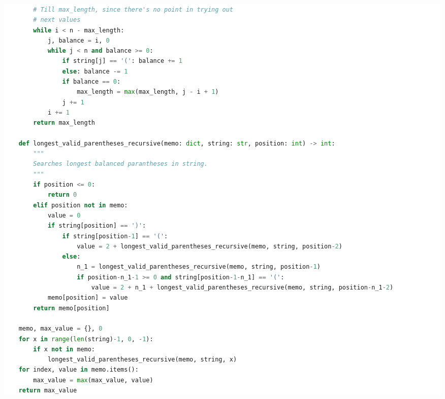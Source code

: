 ```python
        # Till max_length, since there's no point in trying out 
        # next values
        while i < n - max_length:
            j, balance = i, 0
            while j < n and balance >= 0:
                if string[j] == '(': balance += 1
                else: balance -= 1
                if balance == 0:
                    max_length = max(max_length, j - i + 1)
                j += 1
            i += 1
        return max_length

    def longest_valid_parentheses_recursive(memo: dict, string: str, position: int) -> int:
        """
        Searches longest balanced parantheses in string.
        """
        if position <= 0:
            return 0
        elif position not in memo:
            value = 0
            if string[position] == ')':
                if string[position-1] == '(':
                    value = 2 + longest_valid_parentheses_recursive(memo, string, position-2)
                else:
                    n_1 = longest_valid_parentheses_recursive(memo, string, position-1)
                    if position-n_1-1 >= 0 and string[position-1-n_1] == '(':
                        value = 2 + n_1 + longest_valid_parentheses_recursive(memo, string, position-n_1-2)
            memo[position] = value
        return memo[position]

    memo, max_value = {}, 0
    for x in range(len(string)-1, 0, -1):
        if x not in memo:
            longest_valid_parentheses_recursive(memo, string, x)
    for index, value in memo.items():
        max_value = max(max_value, value)
    return max_value
```
